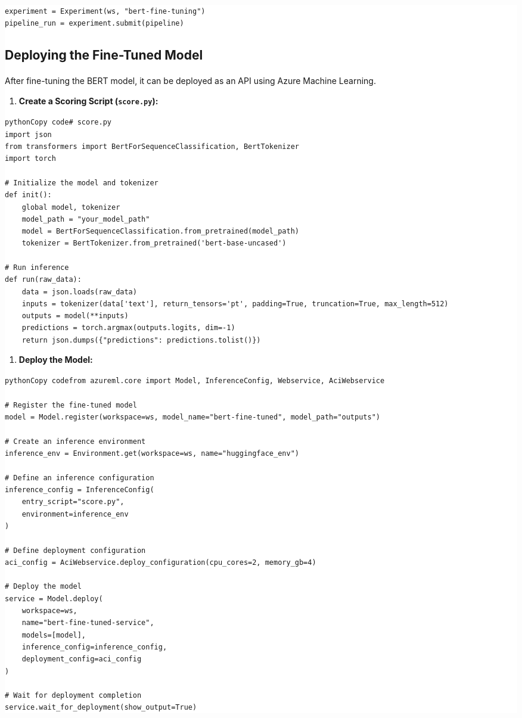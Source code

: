 ```
experiment = Experiment(ws, "bert-fine-tuning")
pipeline_run = experiment.submit(pipeline)
```

## Deploying the Fine-Tuned Model

After fine-tuning the BERT model, it can be deployed as an API using Azure Machine Learning.

1. **Create a Scoring Script (`score.py`):**

```
pythonCopy code# score.py
import json
from transformers import BertForSequenceClassification, BertTokenizer
import torch

# Initialize the model and tokenizer
def init():
    global model, tokenizer
    model_path = "your_model_path"
    model = BertForSequenceClassification.from_pretrained(model_path)
    tokenizer = BertTokenizer.from_pretrained('bert-base-uncased')

# Run inference
def run(raw_data):
    data = json.loads(raw_data)
    inputs = tokenizer(data['text'], return_tensors='pt', padding=True, truncation=True, max_length=512)
    outputs = model(**inputs)
    predictions = torch.argmax(outputs.logits, dim=-1)
    return json.dumps({"predictions": predictions.tolist()})
```

1. **Deploy the Model:**

```
pythonCopy codefrom azureml.core import Model, InferenceConfig, Webservice, AciWebservice

# Register the fine-tuned model
model = Model.register(workspace=ws, model_name="bert-fine-tuned", model_path="outputs")

# Create an inference environment
inference_env = Environment.get(workspace=ws, name="huggingface_env")

# Define an inference configuration
inference_config = InferenceConfig(
    entry_script="score.py",
    environment=inference_env
)

# Define deployment configuration
aci_config = AciWebservice.deploy_configuration(cpu_cores=2, memory_gb=4)

# Deploy the model
service = Model.deploy(
    workspace=ws,
    name="bert-fine-tuned-service",
    models=[model],
    inference_config=inference_config,
    deployment_config=aci_config
)

# Wait for deployment completion
service.wait_for_deployment(show_output=True)
```
